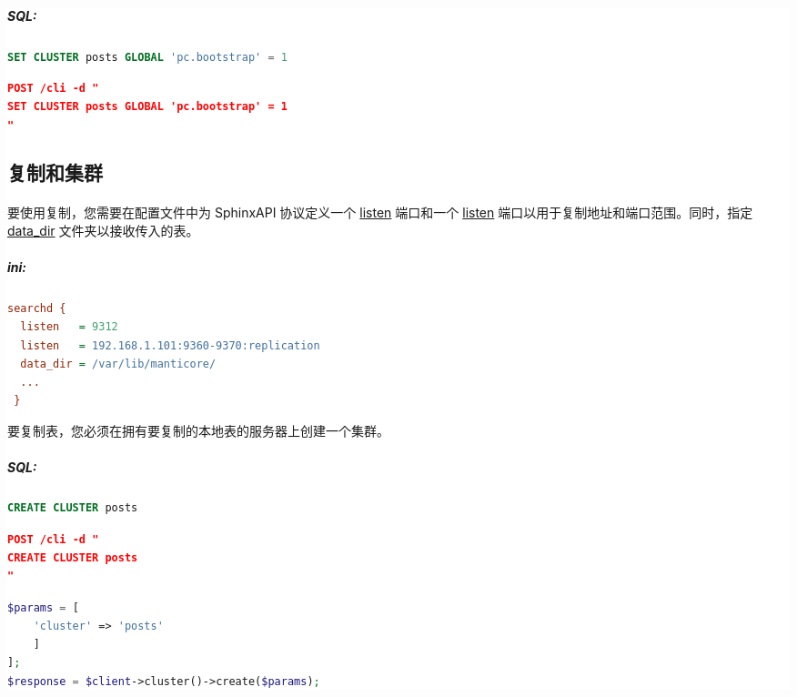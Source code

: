 

##### SQL:



```sql
SET CLUSTER posts GLOBAL 'pc.bootstrap' = 1
```


```json
POST /cli -d "
SET CLUSTER posts GLOBAL 'pc.bootstrap' = 1
"
```


## 复制和集群


要使用复制，您需要在配置文件中为 SphinxAPI 协议定义一个 [listen](../../Server_settings/Searchd.md#listen) 端口和一个 [listen](../../Server_settings/Searchd.md#listen) 端口以用于复制地址和端口范围。同时，指定 [data_dir](../../Server_settings/Searchd.md#data_dir) 文件夹以接收传入的表。



##### ini:


```ini
searchd {
  listen   = 9312
  listen   = 192.168.1.101:9360-9370:replication
  data_dir = /var/lib/manticore/
  ...
 }
```



要复制表，您必须在拥有要复制的本地表的服务器上创建一个集群。


##### SQL:



```sql
CREATE CLUSTER posts
```



```json
POST /cli -d "
CREATE CLUSTER posts
"
```



```php
$params = [
    'cluster' => 'posts'
    ]
];
$response = $client->cluster()->create($params);
```
